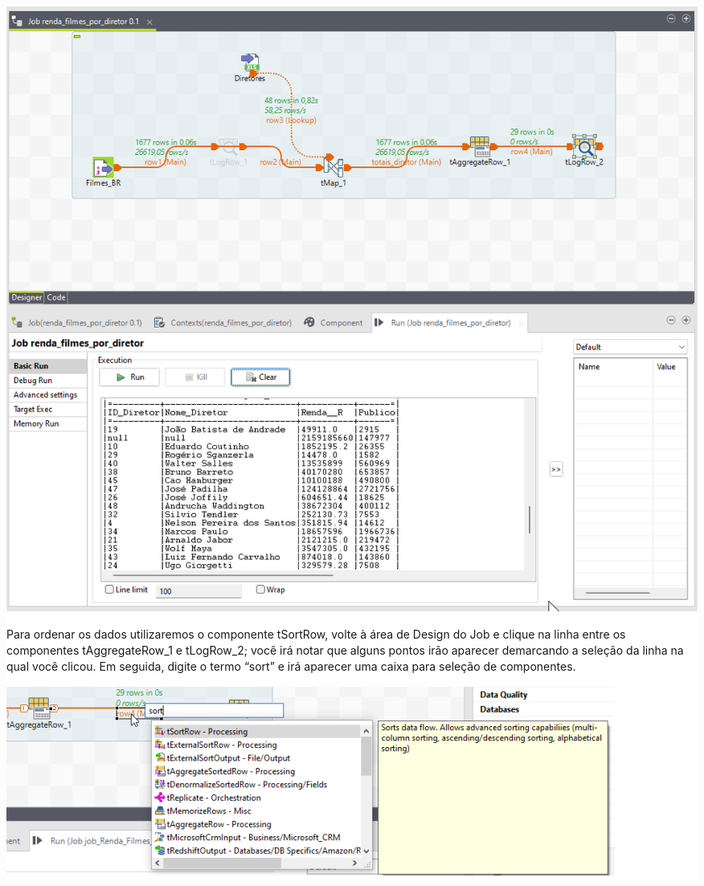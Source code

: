 ![image](img/tLogRowTabular_resultado.png)

Para ordenar os dados utilizaremos o componente tSortRow, volte à área de Design do Job e clique na linha entre os componentes tAggregateRow_1 e
tLogRow_2; você irá notar que alguns pontos irão aparecer demarcando a seleção da linha na qual você clicou. Em seguida, digite o termo “sort” e irá aparecer uma caixa para seleção de
componentes.

![image](img/tSortRow.png)
